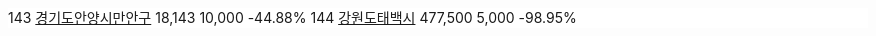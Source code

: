   <tr class="item">
    <td>143</td>
    <td><a href="/apt/경기도안양시만안구">경기도안양시만안구</a></td>
    <td>18,143</td>
    <td>10,000</td>
    <td>-44.88%</td>
  </tr>

  <tr class="item">
    <td>144</td>
    <td><a href="/apt/강원도태백시">강원도태백시</a></td>
    <td>477,500</td>
    <td>5,000</td>
    <td>-98.95%</td>
  </tr>

  <tr>
      <script async src="https://pagead2.googlesyndication.com/pagead/js/adsbygoogle.js?client=ca-pub-3485438051770037"
          crossorigin="anonymous"></script>
      <ins class="adsbygoogle"
          style="display:block"
          data-ad-format="fluid"
          data-ad-layout-key="-fb+5w+4e-db+86"
          data-ad-client="ca-pub-3485438051770037"
          data-ad-slot="1827090281"></ins>
      <script>
          (adsbygoogle = window.adsbygoogle || []).push({});
      </script>
  </tr>

</table>
